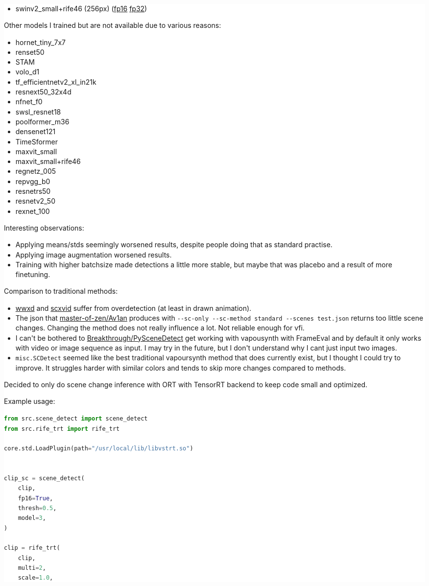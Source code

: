 - swinv2_small+rife46 (256px) ([fp16](https://github.com/styler00dollar/VSGAN-tensorrt-docker/releases/download/models/sc_swinv2_small_window16+rife46_flow_1814_256_84119_224_CHW_6ch_clamp_softmax_op17_fp16.onnx) [fp32](https://github.com/styler00dollar/VSGAN-tensorrt-docker/releases/download/models/sc_swinv2_small_window16+rife46_flow_1814_256_84119_224_CHW_6ch_clamp_softmax_op17.onnx))

Other models I trained but are not available due to various reasons:
- hornet_tiny_7x7
- renset50
- STAM
- volo_d1
- tf_efficientnetv2_xl_in21k
- resnext50_32x4d
- nfnet_f0
- swsl_resnet18
- poolformer_m36
- densenet121
- TimeSformer
- maxvit_small
- maxvit_small+rife46
- regnetz_005
- repvgg_b0
- resnetrs50
- resnetv2_50
- rexnet_100

Interesting observations:
- Applying means/stds seemingly worsened results, despite people doing that as standard practise.
- Applying image augmentation worsened results.
- Training with higher batchsize made detections a little more stable, but maybe that was placebo and a result of more finetuning.

Comparison to traditional methods:
- [wwxd](https://github.com/dubhater/vapoursynth-wwxd) and [scxvid](https://github.com/dubhater/vapoursynth-scxvid) suffer from overdetection (at least in drawn animation).
- The json that [master-of-zen/Av1an](https://github.com/master-of-zen/Av1an) produces with `--sc-only --sc-method standard --scenes test.json` returns too little scene changes. Changing the method does not really influence a lot. Not reliable enough for vfi.
- I can't be bothered to [Breakthrough/PySceneDetect](https://github.com/Breakthrough/PySceneDetect) get working with vapousynth with FrameEval and by default it only works with video or image sequence as input. I may try in the future, but I don't understand why I cant just input two images.
- `misc.SCDetect` seemed like the best traditional vapoursynth method that does currently exist, but I thought I could try to improve. It struggles harder with similar colors and tends to skip more changes compared to methods.

Decided to only do scene change inference with ORT with TensorRT backend to keep code small and optimized.

Example usage:
```python
from src.scene_detect import scene_detect
from src.rife_trt import rife_trt

core.std.LoadPlugin(path="/usr/local/lib/libvstrt.so")


clip_sc = scene_detect(
    clip,
    fp16=True,
    thresh=0.5,
    model=3,
)

clip = rife_trt(
    clip,
    multi=2,
    scale=1.0,
```